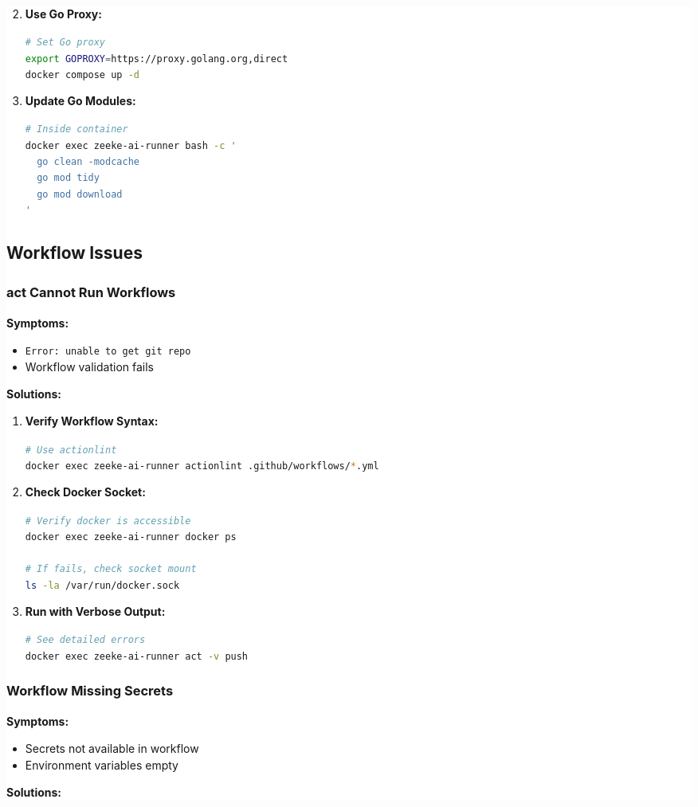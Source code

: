 2. **Use Go Proxy:**
   ```bash
   # Set Go proxy
   export GOPROXY=https://proxy.golang.org,direct
   docker compose up -d
   ```

3. **Update Go Modules:**
   ```bash
   # Inside container
   docker exec zeeke-ai-runner bash -c '
     go clean -modcache
     go mod tidy
     go mod download
   '
   ```

## Workflow Issues

### act Cannot Run Workflows

**Symptoms:**
- `Error: unable to get git repo`
- Workflow validation fails

**Solutions:**

1. **Verify Workflow Syntax:**
   ```bash
   # Use actionlint
   docker exec zeeke-ai-runner actionlint .github/workflows/*.yml
   ```

2. **Check Docker Socket:**
   ```bash
   # Verify docker is accessible
   docker exec zeeke-ai-runner docker ps

   # If fails, check socket mount
   ls -la /var/run/docker.sock
   ```

3. **Run with Verbose Output:**
   ```bash
   # See detailed errors
   docker exec zeeke-ai-runner act -v push
   ```

### Workflow Missing Secrets

**Symptoms:**
- Secrets not available in workflow
- Environment variables empty

**Solutions:**
